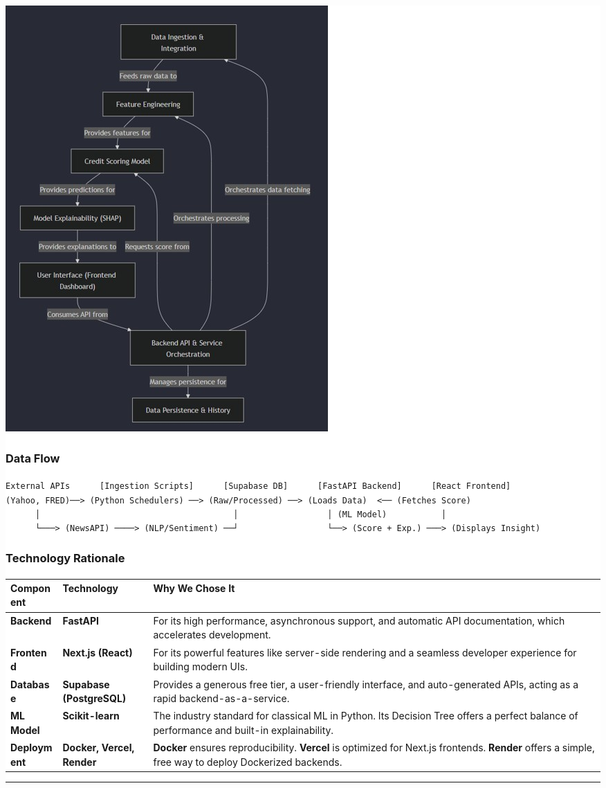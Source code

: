 ![System Architecture Diagram](https://github.com/Sanket-1120/real-time-credit-analytics/blob/3b506287320f40af5a1e28c4e699013c3245dbe5/assets/Project_architecture.jpg)

### Data Flow
```
External APIs      [Ingestion Scripts]      [Supabase DB]      [FastAPI Backend]      [React Frontend]
(Yahoo, FRED)──> (Python Schedulers) ──> (Raw/Processed) ──> (Loads Data)  <── (Fetches Score)
      │                                       │                  │ (ML Model)           │
      └───> (NewsAPI) ────> (NLP/Sentiment) ──┘                  └──> (Score + Exp.) ───> (Displays Insight)
```

### Technology Rationale
| Component     | Technology        | Why We Chose It                                                                                               |
| :------------ | :---------------- | :------------------------------------------------------------------------------------------------------------ |
| **Backend** | **FastAPI** | For its high performance, asynchronous support, and automatic API documentation, which accelerates development. |
| **Frontend** | **Next.js (React)** | For its powerful features like server-side rendering and a seamless developer experience for building modern UIs. |
| **Database** | **Supabase (PostgreSQL)** | Provides a generous free tier, a user-friendly interface, and auto-generated APIs, acting as a rapid backend-as-a-service. |
| **ML Model** | **Scikit-learn** | The industry standard for classical ML in Python. Its Decision Tree offers a perfect balance of performance and built-in explainability. |
| **Deployment** | **Docker, Vercel, Render** | **Docker** ensures reproducibility. **Vercel** is optimized for Next.js frontends. **Render** offers a simple, free way to deploy Dockerized backends. |

---